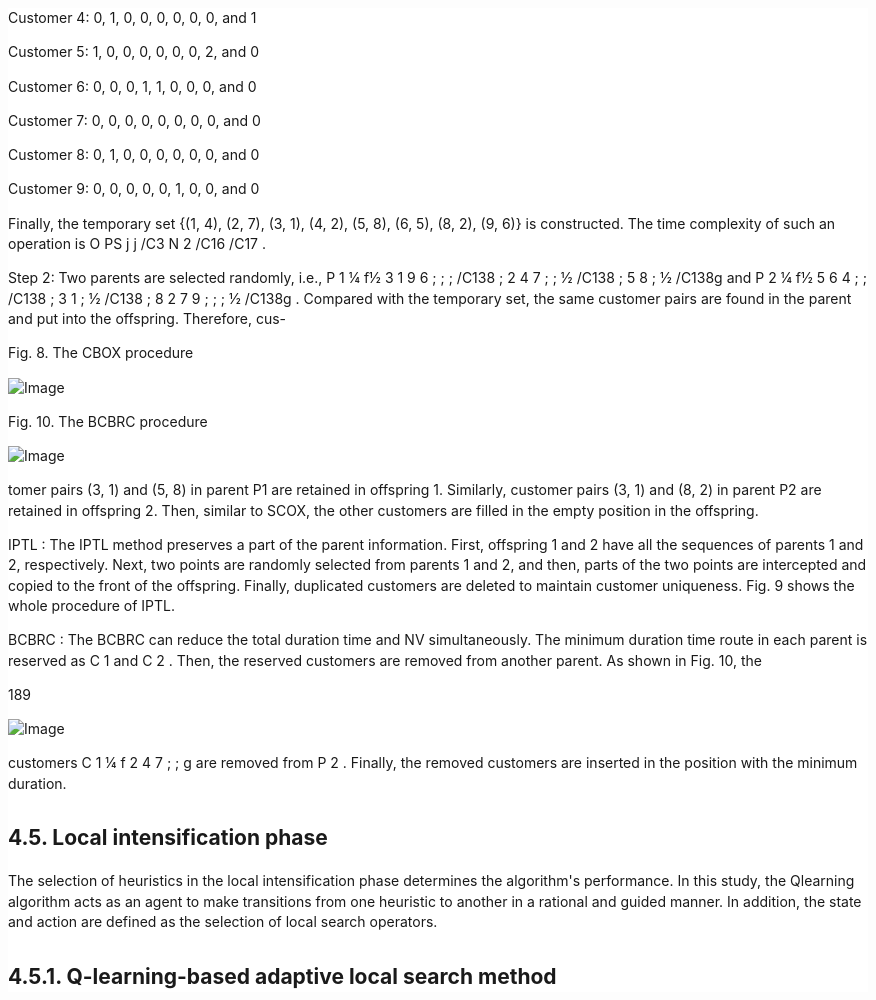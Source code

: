 Customer 4: 0, 1, 0, 0, 0, 0, 0, 0, and 1

Customer 5: 1, 0, 0, 0, 0, 0, 0, 2, and 0

Customer 6: 0, 0, 0, 1, 1, 0, 0, 0, and 0

Customer 7: 0, 0, 0, 0, 0, 0, 0, 0, and 0

Customer 8: 0, 1, 0, 0, 0, 0, 0, 0, and 0

Customer 9: 0, 0, 0, 0, 0, 1, 0, 0, and 0

Finally, the temporary set {(1, 4), (2, 7), (3, 1), (4, 2), (5, 8), (6, 5), (8, 2), (9, 6)} is constructed. The time complexity of such an operation is O PS j j /C3 N 2 /C16 /C17 .

Step 2: Two parents are selected randomly, i.e., P 1 ¼ f½ 3 1 9 6 ; ; ; /C138 ; 2 4 7 ; ; ½ /C138 ; 5 8 ; ½ /C138g and P 2 ¼ f½ 5 6 4 ; ; /C138 ; 3 1 ; ½ /C138 ; 8 2 7 9 ; ; ; ½ /C138g . Compared with the temporary set, the same customer pairs are found in the parent and put into the offspring. Therefore, cus-

Fig. 8. The CBOX procedure

![Image](image_000011_04815a49258dae6d6d2773f987e61202164737b17dbb488c63547654cf1ec73e.png)

Fig. 10. The BCBRC procedure

![Image](image_000012_9a557613171674e89d9242a1bd9e008a12263a384d685780329cf254f3106c9f.png)

tomer pairs (3, 1) and (5, 8) in parent P1 are retained in offspring 1. Similarly, customer pairs (3, 1) and (8, 2) in parent P2 are retained in offspring 2. Then, similar to SCOX, the other customers are filled in the empty position in the offspring.

IPTL : The IPTL method preserves a part of the parent information. First, offspring 1 and 2 have all the sequences of parents 1 and 2, respectively. Next, two points are randomly selected from parents 1 and 2, and then, parts of the two points are intercepted and copied to the front of the offspring. Finally, duplicated customers are deleted to maintain customer uniqueness. Fig. 9 shows the whole procedure of IPTL.

BCBRC : The BCBRC can reduce the total duration time and NV simultaneously. The minimum duration time route in each parent is reserved as C 1 and C 2 . Then, the reserved customers are removed from another parent. As shown in Fig. 10, the

189

![Image](image_000013_94298680c8f58f8386d3b3c620027f6bc4bf4ca2b92bca9f109665904b7bf0a0.png)

customers C 1 ¼ f 2 4 7 ; ; g are removed from P 2 . Finally, the removed customers are inserted in the position with the minimum duration.

## 4.5. Local intensification phase

The selection of heuristics in the local intensification phase determines the algorithm's performance. In this study, the Qlearning algorithm acts as an agent to make transitions from one heuristic to another in a rational and guided manner. In addition, the state and action are defined as the selection of local search operators.

## 4.5.1. Q-learning-based adaptive local search method
